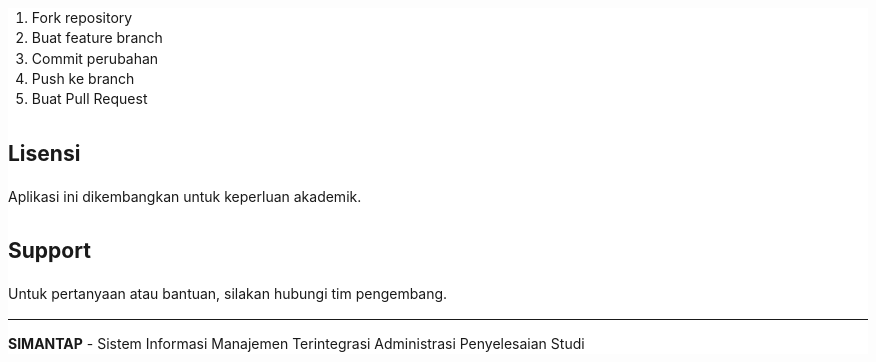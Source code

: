 1. Fork repository
2. Buat feature branch
3. Commit perubahan
4. Push ke branch
5. Buat Pull Request

## Lisensi

Aplikasi ini dikembangkan untuk keperluan akademik.

## Support

Untuk pertanyaan atau bantuan, silakan hubungi tim pengembang.

---

**SIMANTAP** - Sistem Informasi Manajemen Terintegrasi Administrasi Penyelesaian Studi
